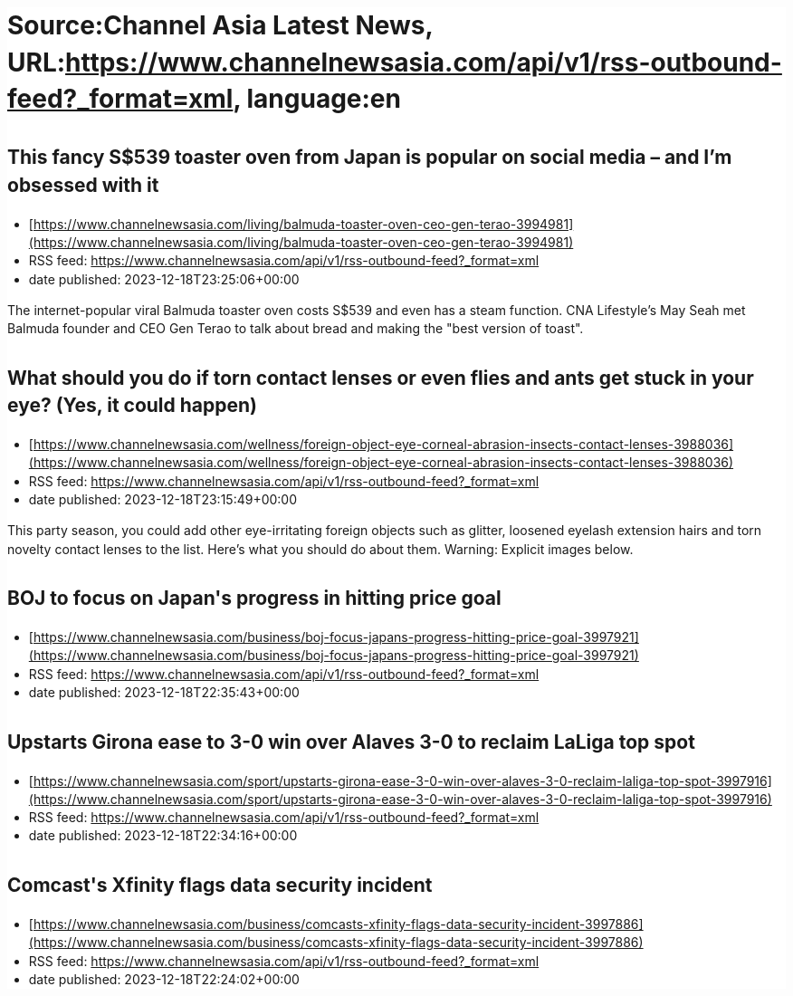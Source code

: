# Source:Channel Asia Latest News, URL:https://www.channelnewsasia.com/api/v1/rss-outbound-feed?_format=xml, language:en

## This fancy S$539 toaster oven from Japan is popular on social media – and I’m obsessed with it
 - [https://www.channelnewsasia.com/living/balmuda-toaster-oven-ceo-gen-terao-3994981](https://www.channelnewsasia.com/living/balmuda-toaster-oven-ceo-gen-terao-3994981)
 - RSS feed: https://www.channelnewsasia.com/api/v1/rss-outbound-feed?_format=xml
 - date published: 2023-12-18T23:25:06+00:00

The internet-popular viral Balmuda toaster oven costs S$539 and even has a steam function. CNA Lifestyle’s May Seah met Balmuda founder and CEO Gen Terao to talk about bread and making the "best version of toast".

## What should you do if torn contact lenses or even flies and ants get stuck in your eye? (Yes, it could happen)
 - [https://www.channelnewsasia.com/wellness/foreign-object-eye-corneal-abrasion-insects-contact-lenses-3988036](https://www.channelnewsasia.com/wellness/foreign-object-eye-corneal-abrasion-insects-contact-lenses-3988036)
 - RSS feed: https://www.channelnewsasia.com/api/v1/rss-outbound-feed?_format=xml
 - date published: 2023-12-18T23:15:49+00:00

This party season, you could add other eye-irritating foreign objects such as glitter, loosened eyelash extension hairs and torn novelty contact lenses to the list. Here’s what you should do about them.
Warning: Explicit images below.

## BOJ to focus on Japan's progress in hitting price goal
 - [https://www.channelnewsasia.com/business/boj-focus-japans-progress-hitting-price-goal-3997921](https://www.channelnewsasia.com/business/boj-focus-japans-progress-hitting-price-goal-3997921)
 - RSS feed: https://www.channelnewsasia.com/api/v1/rss-outbound-feed?_format=xml
 - date published: 2023-12-18T22:35:43+00:00



## Upstarts Girona ease to 3-0 win over Alaves 3-0 to reclaim LaLiga top spot
 - [https://www.channelnewsasia.com/sport/upstarts-girona-ease-3-0-win-over-alaves-3-0-reclaim-laliga-top-spot-3997916](https://www.channelnewsasia.com/sport/upstarts-girona-ease-3-0-win-over-alaves-3-0-reclaim-laliga-top-spot-3997916)
 - RSS feed: https://www.channelnewsasia.com/api/v1/rss-outbound-feed?_format=xml
 - date published: 2023-12-18T22:34:16+00:00



## Comcast's Xfinity flags data security incident
 - [https://www.channelnewsasia.com/business/comcasts-xfinity-flags-data-security-incident-3997886](https://www.channelnewsasia.com/business/comcasts-xfinity-flags-data-security-incident-3997886)
 - RSS feed: https://www.channelnewsasia.com/api/v1/rss-outbound-feed?_format=xml
 - date published: 2023-12-18T22:24:02+00:00

